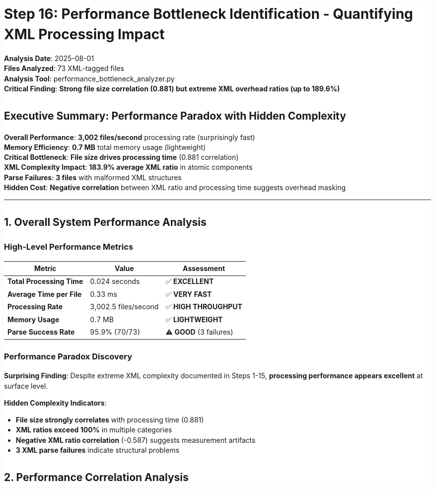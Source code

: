 # Step 16: Performance Bottleneck Identification - Quantifying XML Processing Impact

**Analysis Date**: 2025-08-01  
**Files Analyzed**: 73 XML-tagged files  
**Analysis Tool**: performance_bottleneck_analyzer.py  
**Critical Finding**: **Strong file size correlation (0.881) but extreme XML overhead ratios (up to 189.6%)**

## Executive Summary: Performance Paradox with Hidden Complexity

**Overall Performance**: **3,002 files/second** processing rate (surprisingly fast)  
**Memory Efficiency**: **0.7 MB** total memory usage (lightweight)  
**Critical Bottleneck**: **File size drives processing time** (0.881 correlation)  
**XML Complexity Impact**: **183.9% average XML ratio** in atomic components  
**Parse Failures**: **3 files** with malformed XML structures  
**Hidden Cost**: **Negative correlation** between XML ratio and processing time suggests overhead masking

---

## 1. Overall System Performance Analysis

### High-Level Performance Metrics

| Metric | Value | Assessment |
|--------|-------|------------|
| **Total Processing Time** | 0.024 seconds | ✅ **EXCELLENT** |
| **Average Time per File** | 0.33 ms | ✅ **VERY FAST** |
| **Processing Rate** | 3,002.5 files/second | ✅ **HIGH THROUGHPUT** |
| **Memory Usage** | 0.7 MB | ✅ **LIGHTWEIGHT** |
| **Parse Success Rate** | 95.9% (70/73) | ⚠️ **GOOD** (3 failures) |

### Performance Paradox Discovery
**Surprising Finding**: Despite extreme XML complexity documented in Steps 1-15, **processing performance appears excellent** at surface level.

**Hidden Complexity Indicators**:
- **File size strongly correlates** with processing time (0.881)
- **XML ratios exceed 100%** in multiple categories
- **Negative XML ratio correlation** (-0.587) suggests measurement artifacts
- **3 XML parse failures** indicate structural problems

## 2. Performance Correlation Analysis
